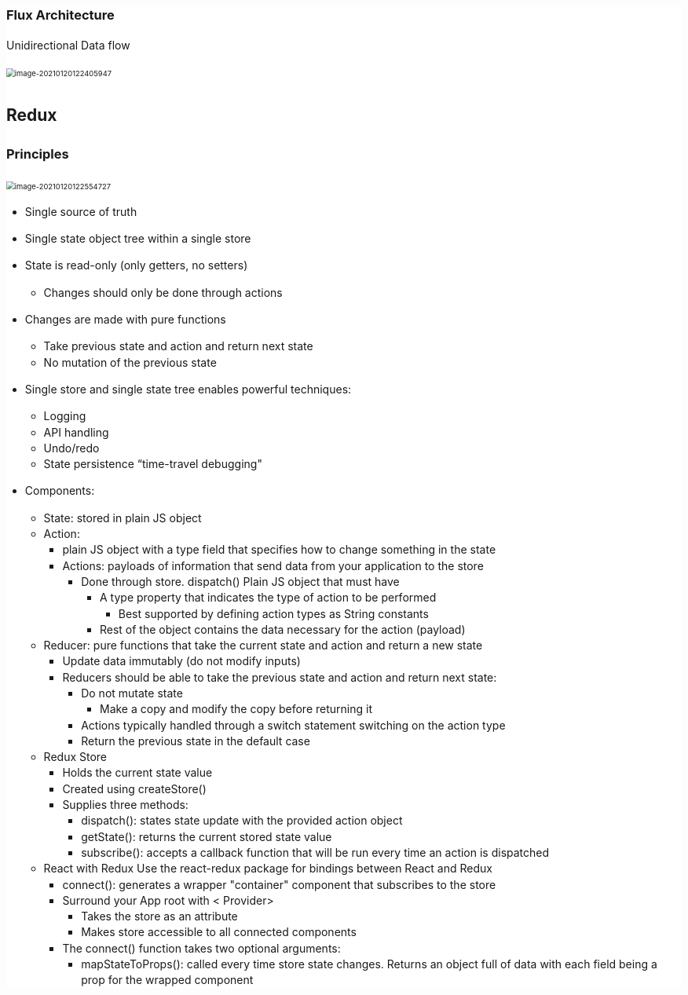 ### Flux Architecture

Unidirectional Data flow

<img src="/home/arkyyang/files/notes/notes/attachments/image-20210120122405947.png" alt="image-20210120122405947" style="zoom:67%;" />



## Redux

### Principles

<img src="/home/arkyyang/files/notes/notes/attachments/image-20210120122554727.png" alt="image-20210120122554727" style="zoom:67%;" />

+ Single source of truth
  
+ Single state object tree within a single store 
  
+ State is read-only (only getters, no setters)

  + Changes should only be done through actions 

+ Changes are made with pure functions

  + Take previous state and action and return next state
  + No mutation of the previous state

+ Single store and single state tree enables powerful techniques:
  - Logging
  - API handling
  - Undo/redo
  - State persistence “time-travel debugging"

+ Components:

  - State: stored in plain JS object 
  + Action: 
    - plain JS object with a type field that specifies how to change something in the state 
    + Actions: payloads of information that send data from your application to the store
      - Done through store. dispatch() Plain JS object that must have
        - A type property that indicates the type of action to be performed 
          - Best supported by defining action types as String constants
        - Rest of the object contains the data necessary for the action (payload)
  + Reducer: pure functions that take the current state and action and return a new state
    - Update data immutably (do not modify inputs)
    - Reducers should be able to take the previous state and action and return next state:
      - Do not mutate state 
        - Make a copy and modify the copy before returning it
      - Actions typically handled through a switch statement switching on the action type
      - Return the previous state in the default case
  + Redux Store
    - Holds the current state value
    - Created using createStore() 
    + Supplies three methods:
      - dispatch(): states state update with the provided action object
      - getState(): returns the current stored state value
      - subscribe(): accepts a callback function that will be run every time an action is dispatched
  + React with Redux
    Use the react-redux package for bindings between React and Redux
    - connect(): generates a wrapper "container" component that subscribes to the store 
    - Surround your App root with < Provider> 
      - Takes the store as an attribute 
      - Makes store accessible to all connected components
    - The connect() function takes two optional arguments:
      - mapStateToProps(): called every time store state changes. Returns an object full of data with each field being a prop for the wrapped component
